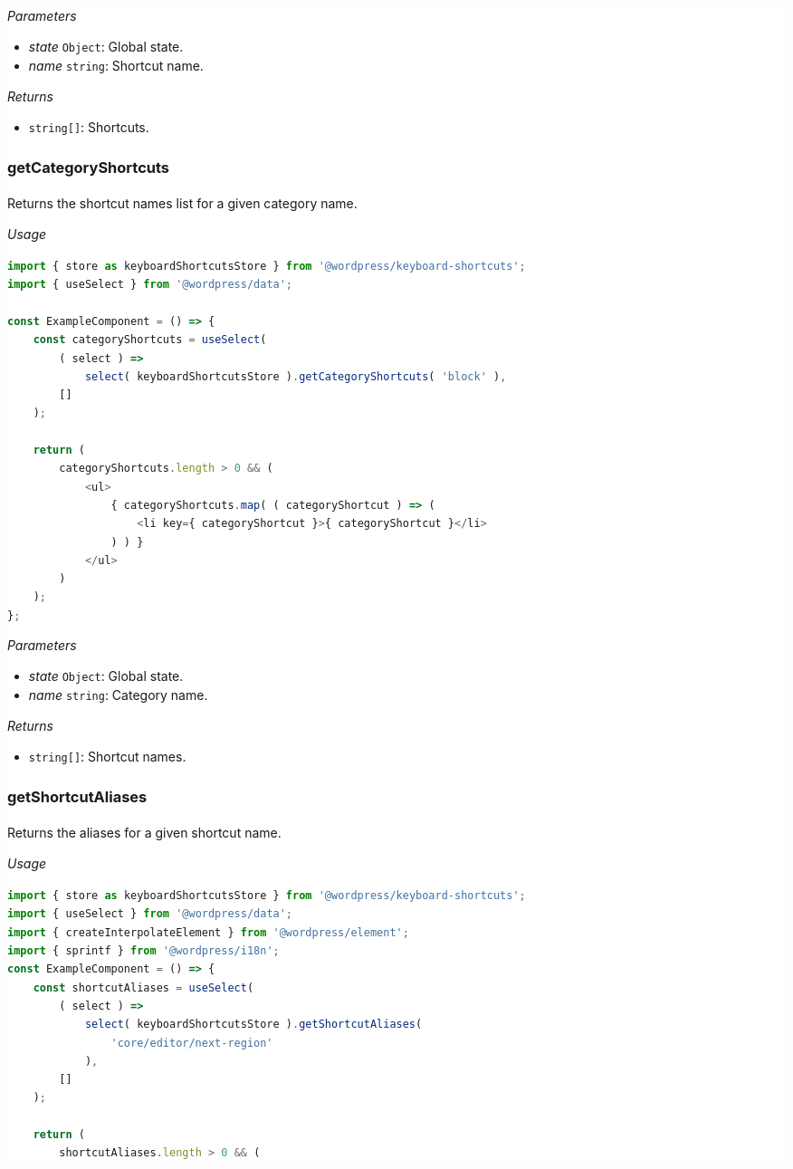 _Parameters_

-   _state_ `Object`: Global state.
-   _name_ `string`: Shortcut name.

_Returns_

-   `string[]`: Shortcuts.

### getCategoryShortcuts

Returns the shortcut names list for a given category name.

_Usage_

```js
import { store as keyboardShortcutsStore } from '@wordpress/keyboard-shortcuts';
import { useSelect } from '@wordpress/data';

const ExampleComponent = () => {
	const categoryShortcuts = useSelect(
		( select ) =>
			select( keyboardShortcutsStore ).getCategoryShortcuts( 'block' ),
		[]
	);

	return (
		categoryShortcuts.length > 0 && (
			<ul>
				{ categoryShortcuts.map( ( categoryShortcut ) => (
					<li key={ categoryShortcut }>{ categoryShortcut }</li>
				) ) }
			</ul>
		)
	);
};
```

_Parameters_

-   _state_ `Object`: Global state.
-   _name_ `string`: Category name.

_Returns_

-   `string[]`: Shortcut names.

### getShortcutAliases

Returns the aliases for a given shortcut name.

_Usage_

```js
import { store as keyboardShortcutsStore } from '@wordpress/keyboard-shortcuts';
import { useSelect } from '@wordpress/data';
import { createInterpolateElement } from '@wordpress/element';
import { sprintf } from '@wordpress/i18n';
const ExampleComponent = () => {
	const shortcutAliases = useSelect(
		( select ) =>
			select( keyboardShortcutsStore ).getShortcutAliases(
				'core/editor/next-region'
			),
		[]
	);

	return (
		shortcutAliases.length > 0 && (
```